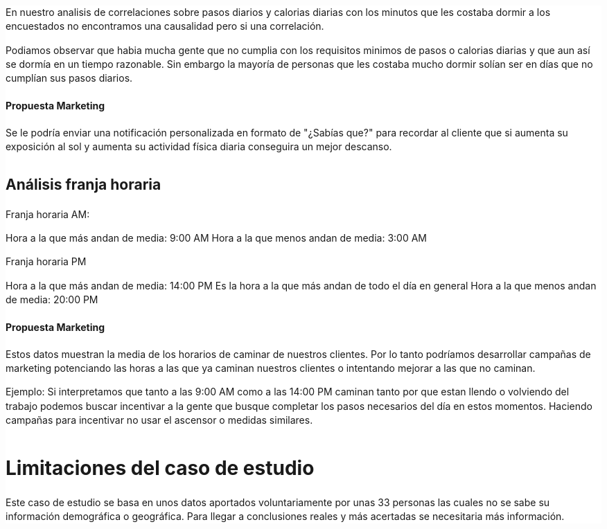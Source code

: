 En nuestro analisis de correlaciones sobre pasos diarios y calorias diarias con los minutos que les costaba dormir a los encuestados no encontramos una causalidad pero si una correlación.

Podiamos observar que habia mucha gente que no cumplia con los requisitos minimos de pasos o calorias diarias y que aun así se dormía en un tiempo razonable. Sin embargo la mayoría de personas que les costaba mucho dormir solían ser en días que no cumplían sus pasos diarios.

#### Propuesta Marketing

Se le podría enviar una notificación personalizada en formato de "¿Sabías que?" para recordar al cliente que si aumenta su exposición al sol y aumenta su actividad física diaria conseguira un mejor descanso.

## Análisis franja horaria

Franja horaria AM:

Hora a la que más andan de media: 9:00 AM Hora a la que menos andan de media: 3:00 AM

Franja horaria PM

Hora a la que más andan de media: 14:00 PM Es la hora a la que más andan de todo el día en general Hora a la que menos andan de media: 20:00 PM

#### Propuesta Marketing

Estos datos muestran la media de los horarios de caminar de nuestros clientes. Por lo tanto podríamos desarrollar campañas de marketing potenciando las horas a las que ya caminan nuestros clientes o intentando mejorar a las que no caminan.

Ejemplo: Si interpretamos que tanto a las 9:00 AM como a las 14:00 PM caminan tanto por que estan llendo o volviendo del trabajo podemos buscar incentivar a la gente que busque completar los pasos necesarios del día en estos momentos. Haciendo campañas para incentivar no usar el ascensor o medidas similares.


# Limitaciones del caso de estudio

Este caso de estudio se basa en unos datos aportados voluntariamente por unas 33 personas las cuales no se sabe su información demográfica o geográfica.
Para llegar a conclusiones reales y más acertadas se necesitaria más información.
